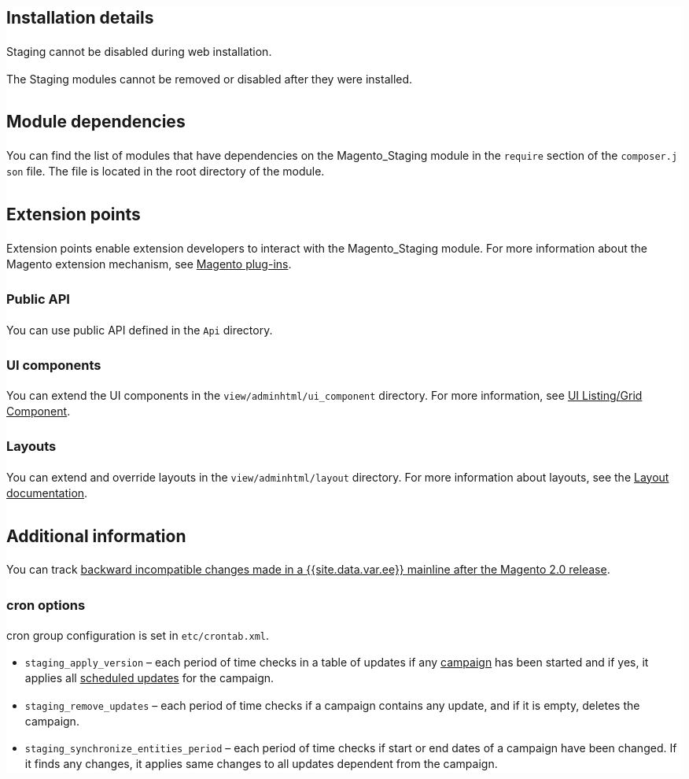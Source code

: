 ## Installation details

Staging cannot be disabled during web installation.

The Staging modules cannot be removed or disabled after they were installed.

## Module dependencies

You can find the list of modules that have dependencies on the Magento_Staging module in the `require` section of the `composer.json` file. The file is located in the root directory of the module.

## Extension points

Extension points enable extension developers to interact with the Magento_Staging module. For more information about the Magento extension mechanism, see [Magento plug-ins](http://devdocs.magento.com/guides/v2.1/extension-dev-guide/plugins.html).

### Public API

You can use public API defined in the `Api` directory.

### UI components

You can extend the UI components in the `view/adminhtml/ui_component` directory. For more information, see [UI Listing/Grid Component](http://devdocs.magento.com/guides/v2.1/ui_comp_guide/components/ui-listing-grid.html).

### Layouts

You can extend and override layouts in the `view/adminhtml/layout` directory. For more information about layouts, see the [Layout documentation](http://devdocs.magento.com/guides/v2.1/frontend-dev-guide/layouts/layout-overview.html).

## Additional information

You can track [backward incompatible changes made in a {{site.data.var.ee}} mainline after the Magento 2.0 release](http://devdocs.magento.com/guides/v2.0/release-notes/changes/ee_changes.html).

### cron options

cron group configuration is set in `etc/crontab.xml`.

-   `staging_apply_version` – each period of time checks in a table of updates if any [campaign](#campaign) has been started and if yes, it applies all [scheduled updates](#scheduled-update) for the campaign.

-   `staging_remove_updates` – each period of time checks if a campaign contains any update, and if it is empty, deletes the campaign.

-   `staging_synchronize_entities_period` – each period of time checks if start or end dates of a campaign have been changed. If it finds any changes, it applies same changes to all updates dependent from the campaign.
